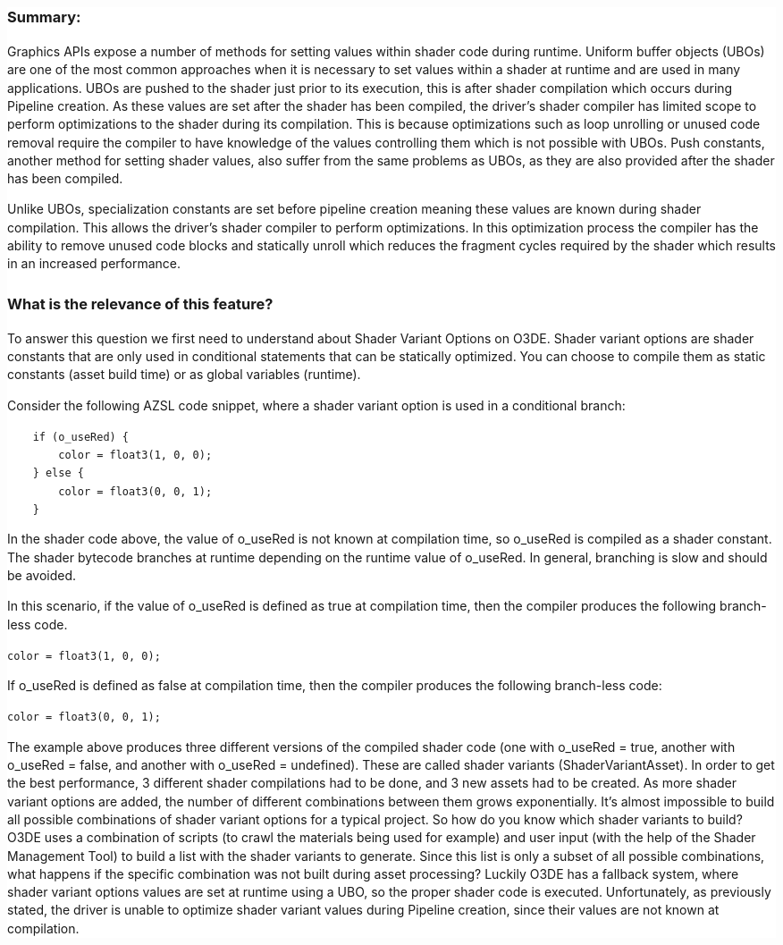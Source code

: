 ### Summary:
Graphics APIs expose a number of methods for setting values within shader code during runtime. Uniform buffer objects (UBOs) are one of the most common approaches when it is necessary to set values within a shader at runtime and are used in many applications. UBOs are pushed to the shader just prior to its execution, this is after shader compilation which occurs during Pipeline creation. As these values are set after the shader has been compiled, the driver’s shader compiler has limited scope to perform optimizations to the shader during its compilation. This is because optimizations such as loop unrolling or unused code removal require the compiler to have knowledge of the values controlling them which is not possible with UBOs. Push constants, another method for setting shader values, also suffer from the same problems as UBOs, as they are also provided after the shader has been compiled.

Unlike UBOs, specialization constants are set before pipeline creation meaning these values are known during shader compilation. This allows the driver’s shader compiler to perform optimizations. In this optimization process the compiler has the ability to remove unused code blocks and statically unroll which reduces the fragment cycles required by the shader which results in an increased performance.

### What is the relevance of this feature?
To answer this question we first need to understand about Shader Variant Options on O3DE. Shader variant options are shader constants that are only used in conditional statements that can be statically optimized. You can choose to compile them as static constants (asset build time) or as global variables (runtime).

Consider the following AZSL code snippet, where a shader variant option is used in a conditional branch:

```
    if (o_useRed) {
        color = float3(1, 0, 0);
    } else {
        color = float3(0, 0, 1);
    }
```

In the shader code above, the value of o_useRed is not known at compilation time, so o_useRed is compiled as a shader constant. The shader bytecode branches at runtime depending on the runtime value of o_useRed. In general, branching is slow and should be avoided.

In this scenario, if the value of o_useRed is defined as true at compilation time, then the compiler produces the following branch-less code.

    color = float3(1, 0, 0);
If o_useRed is defined as false at compilation time, then the compiler produces the following branch-less code:

    color = float3(0, 0, 1);
The example above produces three different versions of the compiled shader code (one with o_useRed = true, another with o_useRed = false, and another with o_useRed = undefined). These are called shader variants (ShaderVariantAsset). In order to get the best performance, 3 different shader compilations had to be done, and 3 new assets had to be created. As more shader variant options are added, the number of different combinations between them grows exponentially. It’s almost impossible to build all possible combinations of shader variant options for a typical project. So how do you know which shader variants to build? O3DE uses a combination of scripts (to crawl the materials being used for example) and user input (with the help of the Shader Management Tool) to build a list with the shader variants to generate. Since this list is only a subset of all possible combinations, what happens if the specific combination was not built during asset processing? Luckily O3DE has a fallback system, where shader variant options values are set at runtime using a UBO, so the proper shader code is executed. Unfortunately, as previously stated, the driver is unable to optimize shader variant values during Pipeline creation, since their values are not known at compilation.
